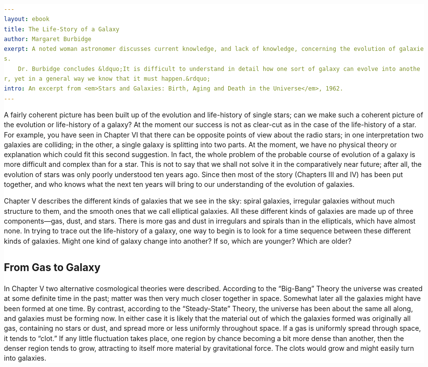 ```yaml
---
layout: ebook
title: The Life-Story of a Galaxy
author: Margaret Burbidge 
exerpt: A noted woman astronomer discusses current knowledge, and lack of knowledge, concerning the evolution of galaxies. 
    Dr. Burbidge concludes &ldquo;It is difficult to understand in detail how one sort of galaxy can evolve into another, yet in a general way we know that it must happen.&rdquo; 
intro: An excerpt from <em>Stars and Galaxies: Birth, Aging and Death in the Universe</em>, 1962.
---
```



A fairly coherent picture has been built up of the evolution and life-history of single stars; can we make such a coherent picture of the evolution or life-history of a galaxy? 
At the moment our success is not as clear-cut as in the case of the life-history of a star. 
For example, you have seen in Chapter VI that there can be opposite points of view about the radio stars; in one interpretation two galaxies are colliding; in the other, a single galaxy is splitting into two parts. 
At the moment, we have no physical theory or explanation which could fit this second suggestion. 
In fact, the whole problem of the probable course of evolution of a galaxy is more difficult and complex than for a star.
This is not to say that we shall not solve it in the comparatively near future; after all, the evolution of stars was only poorly understood ten years ago. 
Since then most of the story (Chapters III and IV) has been put together, and who knows what the next ten years will bring to our understanding of the evolution of galaxies. 


Chapter V describes the different kinds of galaxies that we see in the sky: spiral galaxies, irregular galaxies without much structure to them, and the smooth ones that we call elliptical galaxies. 
All these different kinds of galaxies are made up of three components&mdash;gas, dust, and stars. 
There is more gas and dust in irregulars and spirals than in the ellipticals, which have almost none. 
In trying to trace out the life-history of a galaxy, one way to begin is to look for a time sequence between these different kinds of galaxies. 
Might one kind of galaxy change into another? 
If so, which are younger? 
Which are older? 


## From Gas to Galaxy

In Chapter V two alternative cosmological theories were described. 
According to the &ldquo;Big-Bang&rdquo; Theory the universe was created at some definite time in the past; matter was then very much closer together in space. 
Somewhat later all the galaxies might have been formed at one time. 
By contrast, according to the &ldquo;Steady-State&rdquo; Theory, the universe has been about the same all along, and galaxies must be forming now. 
In either case it is likely that the material out of which the galaxies formed was originally all gas, containing no stars or dust, and spread more or less uniformly throughout space. 
If a gas is uniformly spread through space, it tends to &ldquo;clot.&rdquo; 
If any little fluctuation takes place, one region by chance becoming a bit more dense than another, then the denser region tends to grow, attracting to itself more material by gravitational force. 
The clots would grow and might easily turn into galaxies. 
